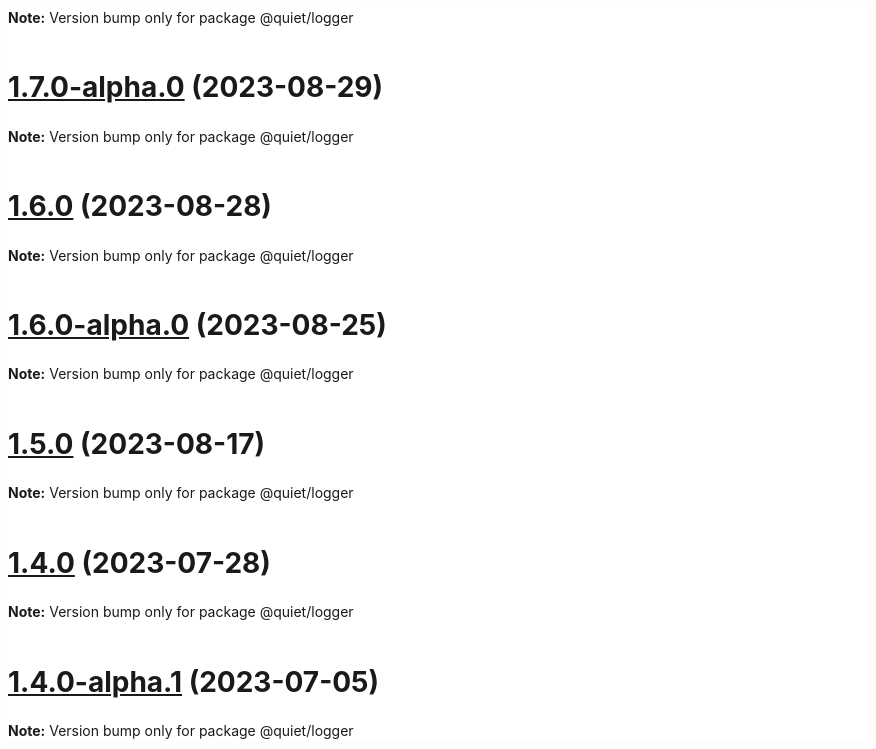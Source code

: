 **Note:** Version bump only for package @quiet/logger





# [1.7.0-alpha.0](/compare/@quiet/logger@1.6.0...@quiet/logger@1.7.0-alpha.0) (2023-08-29)

**Note:** Version bump only for package @quiet/logger





# [1.6.0](/compare/@quiet/logger@1.6.0-alpha.0...@quiet/logger@1.6.0) (2023-08-28)

**Note:** Version bump only for package @quiet/logger





# [1.6.0-alpha.0](https://github.com/TryQuiet/quiet/compare/@quiet/logger@1.5.0...@quiet/logger@1.6.0-alpha.0) (2023-08-25)

**Note:** Version bump only for package @quiet/logger





# [1.5.0](https://github.com/TryQuiet/quiet/compare/@quiet/logger@1.4.0...@quiet/logger@1.5.0) (2023-08-17)

**Note:** Version bump only for package @quiet/logger





# [1.4.0](https://github.com/TryQuiet/quiet/compare/@quiet/logger@1.4.0-alpha.1...@quiet/logger@1.4.0) (2023-07-28)

**Note:** Version bump only for package @quiet/logger





# [1.4.0-alpha.1](https://github.com/TryQuiet/quiet/compare/@quiet/logger@1.4.0-alpha.0...@quiet/logger@1.4.0-alpha.1) (2023-07-05)

**Note:** Version bump only for package @quiet/logger
